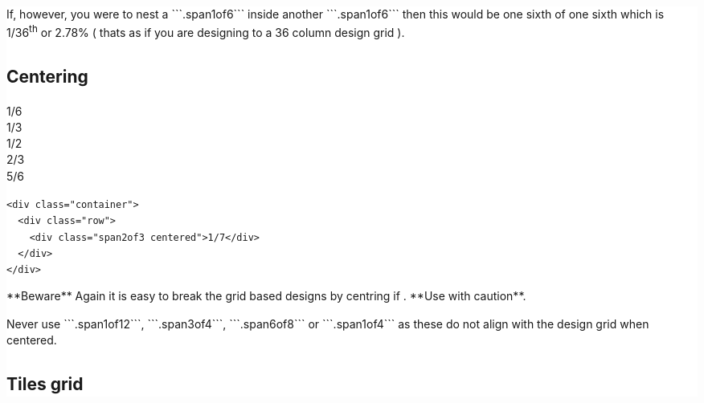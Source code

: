   <p>If, however, you were to nest a ```.span1of6``` inside another ```.span1of6``` then this would be one sixth of one sixth which is 1/36<sup>th</sup> or 2.78% ( thats as if you are designing to a 36 column design grid ).</p>
</div>

## Centering

<div class="guide-example example-processed">
<div class="row">
  <div class="span1of6 centered">
    1/6
  </div>
</div>

<div class="row">
  <div class="span1of3 centered">
    1/3
  </div>
</div>

<div class="row">
  <div class="span1of2 centered">
    1/2
  </div>
</div>

<div class="row">
  <div class="span2of3 centered">
    2/3
  </div>
</div>

<div class="row">
  <div class="span5of6 centered">
    5/6
  </div>
</div>
</div>
<pre class="prettyprint linenums"><code>&lt;div class="container"&gt;
  &lt;div class="row"&gt;
    &lt;div class="span2of3 centered"&gt;1/7&lt;/div&gt;
  &lt;/div&gt;
&lt;/div&gt;
</code></pre>

<div class="note note-important">
  <p>**Beware** Again it is easy to break the grid based designs by centring if . **Use with caution**.</p>

  <p>Never use ```.span1of12```, ```.span3of4```, ```.span6of8``` or ```.span1of4``` as these do not align with the design grid when centered.</p>
</div>

## Tiles grid
